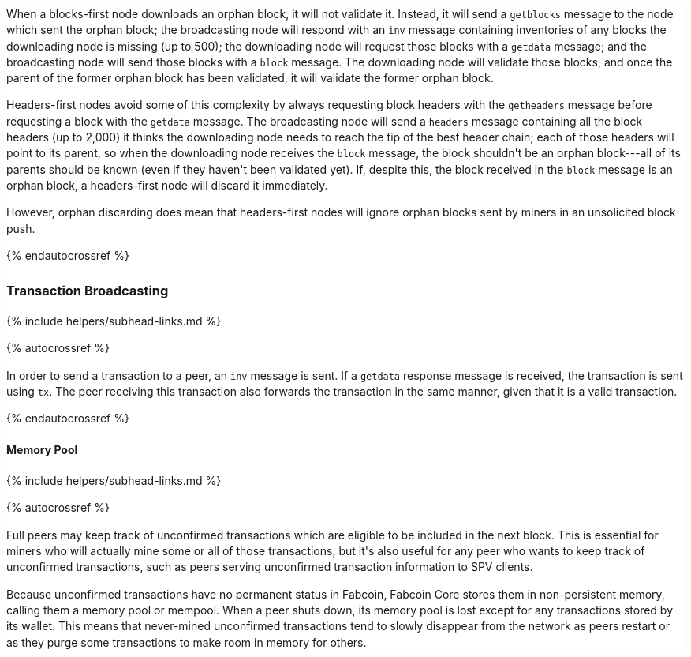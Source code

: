 When a blocks-first node downloads an orphan block, it will not validate
it. Instead, it will send a `getblocks` message to the node which sent
the orphan block; the broadcasting node will respond with an `inv` message
containing inventories of any blocks the downloading node is missing (up
to 500); the downloading node will request those blocks with a `getdata`
message; and the broadcasting node will send those blocks with a `block`
message. The downloading node will validate those blocks, and once the
parent of the former orphan block has been validated, it will validate
the former orphan block.

Headers-first nodes avoid some of this complexity by always requesting
block headers with the `getheaders` message before requesting a block
with the `getdata` message. The broadcasting node will send a `headers`
message containing all the block headers (up to 2,000) it thinks the
downloading node needs to reach the tip of the best header chain; each of
those headers will point to its parent, so when the downloading node
receives the `block` message, the block shouldn't be an orphan
block---all of its parents should be known (even if they haven't been
validated yet). If, despite this, the block received in the `block`
message is an orphan block, a headers-first node will discard it immediately.

However, orphan discarding does mean that headers-first nodes will
ignore orphan blocks sent by miners in an unsolicited block push.

{% endautocrossref %}

### Transaction Broadcasting
{% include helpers/subhead-links.md %}

{% autocrossref %}

In order to send a transaction to a peer, an `inv` message is sent. If a `getdata` response message is received, the transaction is sent using `tx`. The peer receiving this transaction also forwards the transaction in the same manner, given that it is a valid transaction.

{% endautocrossref %}

#### Memory Pool
{% include helpers/subhead-links.md %}

{% autocrossref %}

Full peers may keep track of unconfirmed transactions which are eligible to
be included in the next block. This is essential for miners who will
actually mine some or all of those transactions, but it's also useful
for any peer who wants to keep track of unconfirmed transactions, such
as peers serving unconfirmed transaction information to SPV clients.

Because unconfirmed transactions have no permanent status in Fabcoin,
Fabcoin Core stores them in non-persistent memory, calling them a memory
pool or mempool. When a peer shuts down, its memory pool is lost except
for any transactions stored by its wallet. This means that never-mined
unconfirmed transactions tend to slowly disappear from the network as
peers restart or as they purge some transactions to make room in memory
for others.
